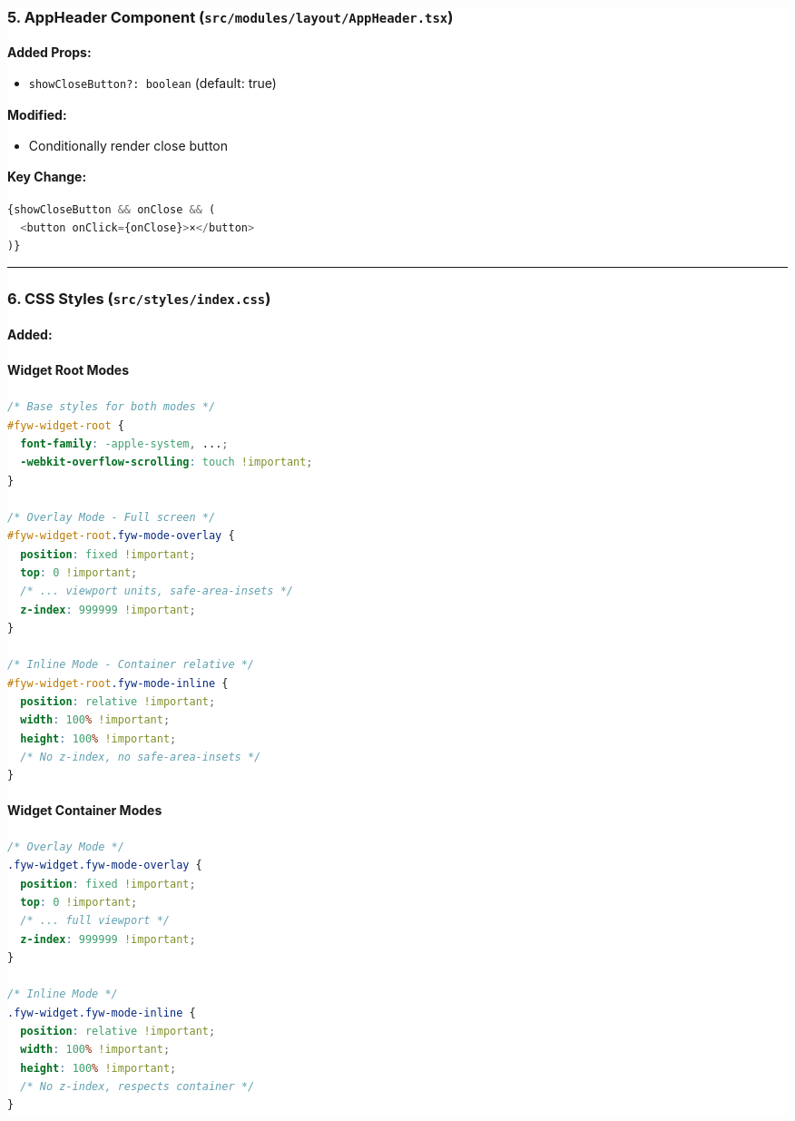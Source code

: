 
### 5. AppHeader Component (`src/modules/layout/AppHeader.tsx`)

**Added Props:**
- `showCloseButton?: boolean` (default: true)

**Modified:**
- Conditionally render close button

**Key Change:**
```typescript
{showCloseButton && onClose && (
  <button onClick={onClose}>×</button>
)}
```

---

### 6. CSS Styles (`src/styles/index.css`)

**Added:**

#### Widget Root Modes
```css
/* Base styles for both modes */
#fyw-widget-root {
  font-family: -apple-system, ...;
  -webkit-overflow-scrolling: touch !important;
}

/* Overlay Mode - Full screen */
#fyw-widget-root.fyw-mode-overlay {
  position: fixed !important;
  top: 0 !important;
  /* ... viewport units, safe-area-insets */
  z-index: 999999 !important;
}

/* Inline Mode - Container relative */
#fyw-widget-root.fyw-mode-inline {
  position: relative !important;
  width: 100% !important;
  height: 100% !important;
  /* No z-index, no safe-area-insets */
}
```

#### Widget Container Modes
```css
/* Overlay Mode */
.fyw-widget.fyw-mode-overlay {
  position: fixed !important;
  top: 0 !important;
  /* ... full viewport */
  z-index: 999999 !important;
}

/* Inline Mode */
.fyw-widget.fyw-mode-inline {
  position: relative !important;
  width: 100% !important;
  height: 100% !important;
  /* No z-index, respects container */
}
```
